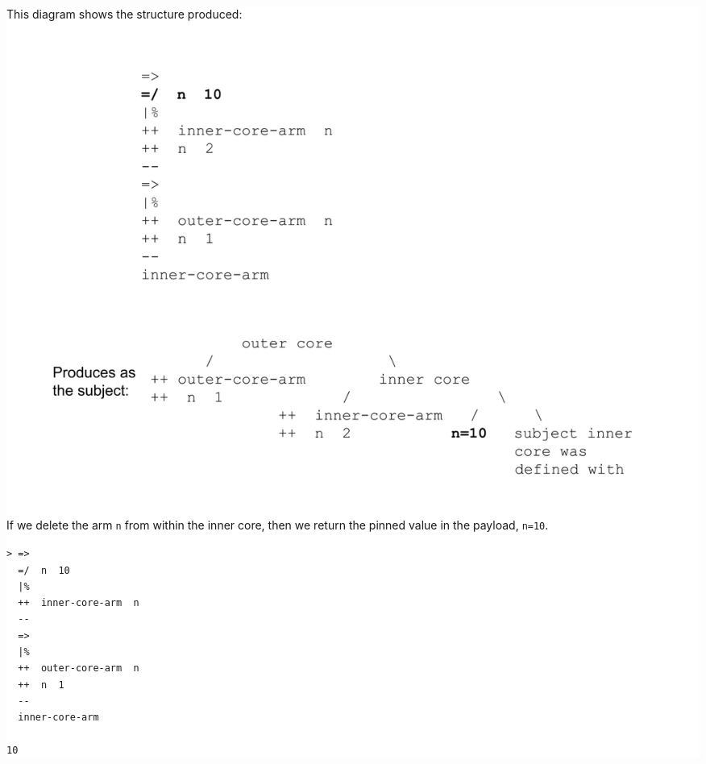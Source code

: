 This diagram shows the structure produced:

![](Images/250.png)


If we delete the arm `n` from within the inner core, then we return the pinned value in the payload, `n=10`.

```
> =>
  =/  n  10
  |%
  ++  inner-core-arm  n
  --
  =>
  |%
  ++  outer-core-arm  n
  ++  n  1
  --
  inner-core-arm

10
```
